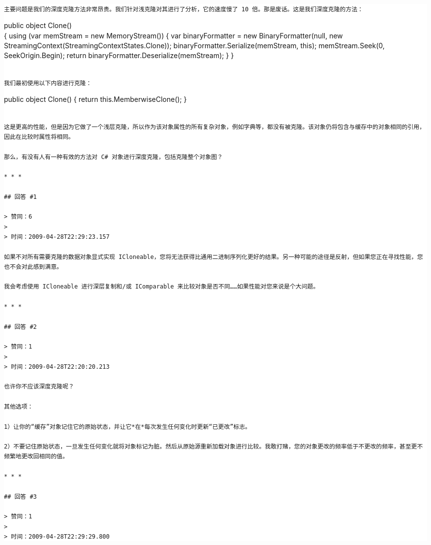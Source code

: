 ```
主要问题是我们的深度克隆方法非常昂贵。我们针对浅克隆对其进行了分析，它的速度慢了 10 倍。那是废话。这是我们深度克隆的方法：

```
 public object Clone()    
    {
        using (var memStream = new MemoryStream())
        {
            var binaryFormatter = new BinaryFormatter(null, new StreamingContext(StreamingContextStates.Clone));
            binaryFormatter.Serialize(memStream, this); 
            memStream.Seek(0, SeekOrigin.Begin);
            return binaryFormatter.Deserialize(memStream);
        }
    } 
```

我们最初使用以下内容进行克隆：

```
public object Clone()
{
    return this.MemberwiseClone();
} 
```

这是更高的性能，但是因为它做了一个浅层克隆，所以作为该对象属性的所有复杂对象，例如字典等，都没有被克隆。该对象仍将包含与缓存中的对象相同的引用，因此在比较时属性将相同。

那么，有没有人有一种有效的方法对 C# 对象进行深度克隆，包括克隆整个对象图？

* * *

## 回答 #1

> 赞同：6
> 
> 时间：2009-04-28T22:29:23.157

如果不对所有需要克隆的数据对象显式实现 ICloneable，您将无法获得比通用二进制序列化更好的结果。另一种可能的途径是反射，但如果您正在寻找性能，您也不会对此感到满意。

我会考虑使用 ICloneable 进行深层复制和/或 IComparable 来比较对象是否不同……如果性能对您来说是个大问题。

* * *

## 回答 #2

> 赞同：1
> 
> 时间：2009-04-28T22:20:20.213

也许你不应该深度克隆呢？

其他选项：

1）让你的“缓存”对象记住它的原始状态，并让它*在*每次发生任何变化时更新“已更改”标志。

2）不要记住原始状态，一旦发生任何变化就将对象标记为脏。然后从原始源重新加载对象进行比较。我敢打赌，您的对象更改的频率低于不更改的频率，甚至更不频繁地更改回相同的值。

* * *

## 回答 #3

> 赞同：1
> 
> 时间：2009-04-28T22:29:29.800
```
